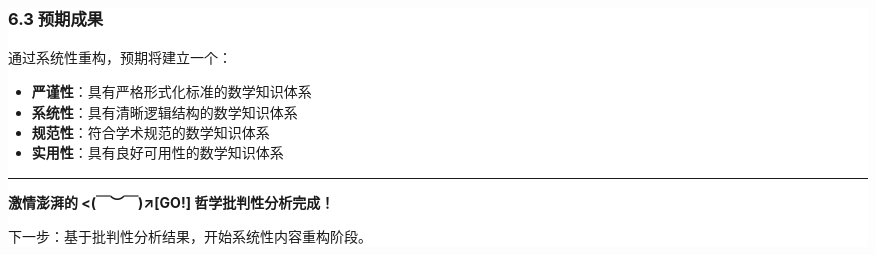 ### 6.3 预期成果

通过系统性重构，预期将建立一个：

- **严谨性**：具有严格形式化标准的数学知识体系
- **系统性**：具有清晰逻辑结构的数学知识体系
- **规范性**：符合学术规范的数学知识体系
- **实用性**：具有良好可用性的数学知识体系

---

**激情澎湃的 <(￣︶￣)↗[GO!] 哲学批判性分析完成！**

下一步：基于批判性分析结果，开始系统性内容重构阶段。
